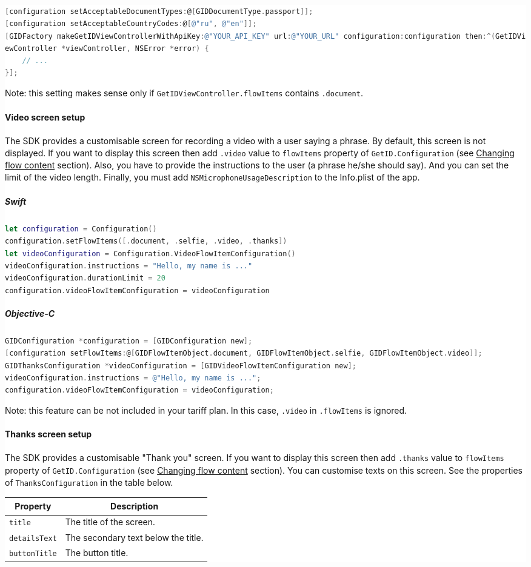 ```Objective-C
[configuration setAcceptableDocumentTypes:@[GIDDocumentType.passport]];
[configuration setAcceptableCountryCodes:@[@"ru", @"en"]];
[GIDFactory makeGetIDViewControllerWithApiKey:@"YOUR_API_KEY" url:@"YOUR_URL" configuration:configuration then:^(GetIDViewController *viewController, NSError *error) {
    // ...
}];
```
Note: this setting makes sense only if `GetIDViewController.flowItems` contains `.document`.

#### Video screen setup
The SDK provides a customisable screen for recording a video with a user saying a phrase.
By default, this screen is not displayed. If you want to display this screen then add `.video` value to `flowItems` property of `GetID.Configuration` (see [Changing flow content](#changing-flow-content) section). 
Also, you have to provide the instructions to the user (a phrase he/she should say). And you can set the limit of the video length.
Finally, you must add `NSMicrophoneUsageDescription` to the Info.plist of the app.

##### Swift
```swift
let configuration = Configuration()
configuration.setFlowItems([.document, .selfie, .video, .thanks])
let videoConfiguration = Configuration.VideoFlowItemConfiguration()
videoConfiguration.instructions = "Hello, my name is ..."
videoConfiguration.durationLimit = 20
configuration.videoFlowItemConfiguration = videoConfiguration
```
##### Objective-C
```Objective-C
GIDConfiguration *configuration = [GIDConfiguration new];
[configuration setFlowItems:@[GIDFlowItemObject.document, GIDFlowItemObject.selfie, GIDFlowItemObject.video]];
GIDThanksConfiguration *videoConfiguration = [GIDVideoFlowItemConfiguration new];
videoConfiguration.instructions = @"Hello, my name is ...";
configuration.videoFlowItemConfiguration = videoConfiguration;
```

Note: this feature can be not included in your tariff plan. In this case, `.video` in `.flowItems` is ignored.

#### Thanks screen setup
The SDK provides a customisable "Thank you" screen. If you want to display this screen then add `.thanks` value to `flowItems` property of `GetID.Configuration` (see [Changing flow content](#changing-flow-content) section).
You can customise texts on this screen. See the properties of `ThanksConfiguration` in the table below.

| Property | Description |
| ----- | ----- |
| `title` | The title of the screen. |
| `detailsText` | The secondary text below the title. |
| `buttonTitle` | The button title. |
